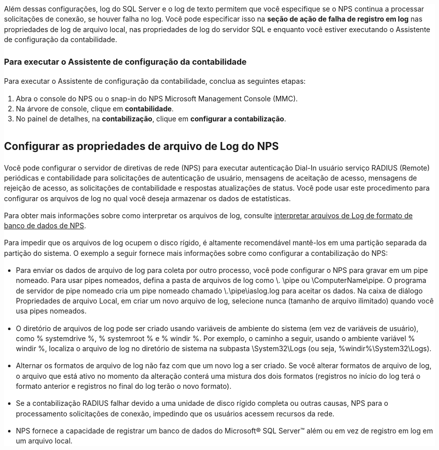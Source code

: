 Além dessas configurações, log do SQL Server e o log de texto permitem que você especifique se o NPS continua a processar solicitações de conexão, se houver falha no log. Você pode especificar isso na **seção de ação de falha de registro em log** nas propriedades de log de arquivo local, nas propriedades de log do servidor SQL e enquanto você estiver executando o Assistente de configuração da contabilidade.

### <a name="to-run-the-accounting-configuration-wizard"></a>Para executar o Assistente de configuração da contabilidade

Para executar o Assistente de configuração da contabilidade, conclua as seguintes etapas:

1. Abra o console do NPS ou o snap-in do NPS Microsoft Management Console (MMC).
2. Na árvore de console, clique em **contabilidade**.
3. No painel de detalhes, na **contabilização**, clique em **configurar a contabilização**.

## <a name="configure-nps-log-file-properties"></a>Configurar as propriedades de arquivo de Log do NPS

Você pode configurar o servidor de diretivas de rede (NPS) para executar autenticação Dial-In usuário serviço RADIUS (Remote) periódicas e contabilidade para solicitações de autenticação de usuário, mensagens de aceitação de acesso, mensagens de rejeição de acesso, as solicitações de contabilidade e respostas atualizações de status. Você pode usar este procedimento para configurar os arquivos de log no qual você deseja armazenar os dados de estatísticas.

Para obter mais informações sobre como interpretar os arquivos de log, consulte [interpretar arquivos de Log de formato de banco de dados de NPS](https://technet.microsoft.com/library/cc771748.aspx).

Para impedir que os arquivos de log ocupem o disco rígido, é altamente recomendável mantê-los em uma partição separada da partição do sistema. O exemplo a seguir fornece mais informações sobre como configurar a contabilização do NPS:

- Para enviar os dados de arquivo de log para coleta por outro processo, você pode configurar o NPS para gravar em um pipe nomeado. Para usar pipes nomeados, defina a pasta de arquivos de log como \\. \pipe ou \\ComputerName\pipe. O programa de servidor de pipe nomeado cria um pipe nomeado chamado \\.\pipe\iaslog.log para aceitar os dados. Na caixa de diálogo Propriedades de arquivo Local, em criar um novo arquivo de log, selecione nunca (tamanho de arquivo ilimitado) quando você usa pipes nomeados.

- O diretório de arquivos de log pode ser criado usando variáveis de ambiente do sistema (em vez de variáveis de usuário), como % systemdrive %, % systemroot % e % windir %. Por exemplo, o caminho a seguir, usando o ambiente variável % windir %, localiza o arquivo de log no diretório de sistema na subpasta \System32\Logs (ou seja, %windir%\System32\Logs\).

- Alternar os formatos de arquivo de log não faz com que um novo log a ser criado. Se você alterar formatos de arquivo de log, o arquivo que está ativo no momento da alteração conterá uma mistura dos dois formatos (registros no início do log terá o formato anterior e registros no final do log terão o novo formato).

- Se a contabilização RADIUS falhar devido a uma unidade de disco rígido completa ou outras causas, NPS para o processamento solicitações de conexão, impedindo que os usuários acessem recursos da rede.

- NPS fornece a capacidade de registrar um banco de dados do Microsoft® SQL Server™ além ou em vez de registro em log em um arquivo local.
